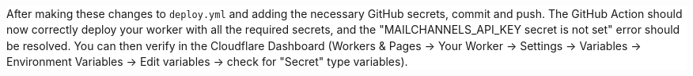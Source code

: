 After making these changes to `deploy.yml` and adding the necessary GitHub secrets, commit and push. The GitHub Action should now correctly deploy your worker with all the required secrets, and the "MAILCHANNELS_API_KEY secret is not set" error should be resolved. You can then verify in the Cloudflare Dashboard (Workers & Pages -> Your Worker -> Settings -> Variables -> Environment Variables -> Edit variables -> check for "Secret" type variables).